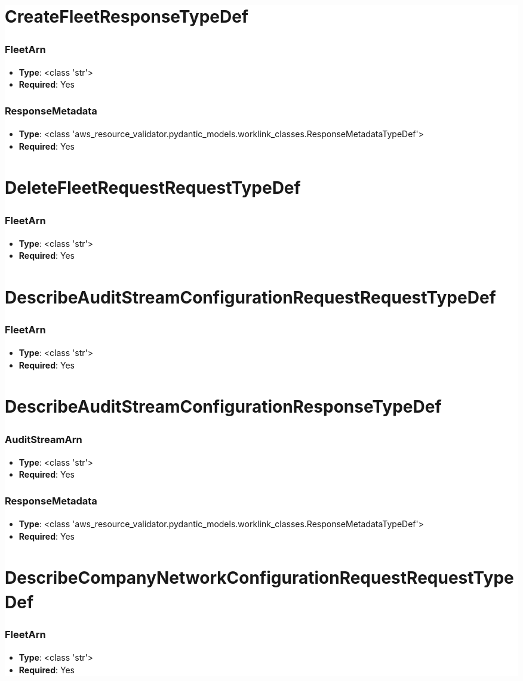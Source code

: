 
# CreateFleetResponseTypeDef

### FleetArn
- **Type**: <class 'str'>
- **Required**: Yes

### ResponseMetadata
- **Type**: <class 'aws_resource_validator.pydantic_models.worklink_classes.ResponseMetadataTypeDef'>
- **Required**: Yes


# DeleteFleetRequestRequestTypeDef

### FleetArn
- **Type**: <class 'str'>
- **Required**: Yes


# DescribeAuditStreamConfigurationRequestRequestTypeDef

### FleetArn
- **Type**: <class 'str'>
- **Required**: Yes


# DescribeAuditStreamConfigurationResponseTypeDef

### AuditStreamArn
- **Type**: <class 'str'>
- **Required**: Yes

### ResponseMetadata
- **Type**: <class 'aws_resource_validator.pydantic_models.worklink_classes.ResponseMetadataTypeDef'>
- **Required**: Yes


# DescribeCompanyNetworkConfigurationRequestRequestTypeDef

### FleetArn
- **Type**: <class 'str'>
- **Required**: Yes

